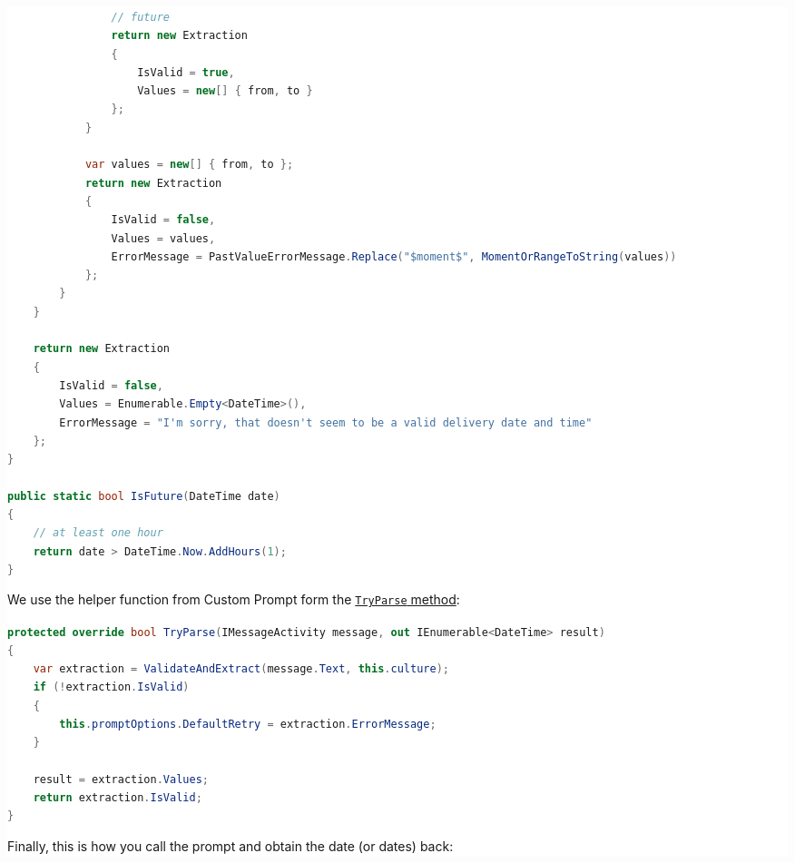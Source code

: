 ````C#
                // future
                return new Extraction
                {
                    IsValid = true,
                    Values = new[] { from, to }
                };
            }

            var values = new[] { from, to };
            return new Extraction
            {
                IsValid = false,
                Values = values,
                ErrorMessage = PastValueErrorMessage.Replace("$moment$", MomentOrRangeToString(values))
            };
        }
    }

    return new Extraction
    {
        IsValid = false,
        Values = Enumerable.Empty<DateTime>(),
        ErrorMessage = "I'm sorry, that doesn't seem to be a valid delivery date and time"
    };
}

public static bool IsFuture(DateTime date)
{
    // at least one hour
    return date > DateTime.Now.AddHours(1);
}
````

We use the helper function from Custom Prompt form the [`TryParse` method](./BotBuilder/Dialogs/DeliveryPrompt.cs#L33):

````C#
protected override bool TryParse(IMessageActivity message, out IEnumerable<DateTime> result)
{
    var extraction = ValidateAndExtract(message.Text, this.culture);
    if (!extraction.IsValid)
    {
        this.promptOptions.DefaultRetry = extraction.ErrorMessage;
    }

    result = extraction.Values;
    return extraction.IsValid;
}
````

Finally, this is how you call the prompt and obtain the date (or dates) back:
